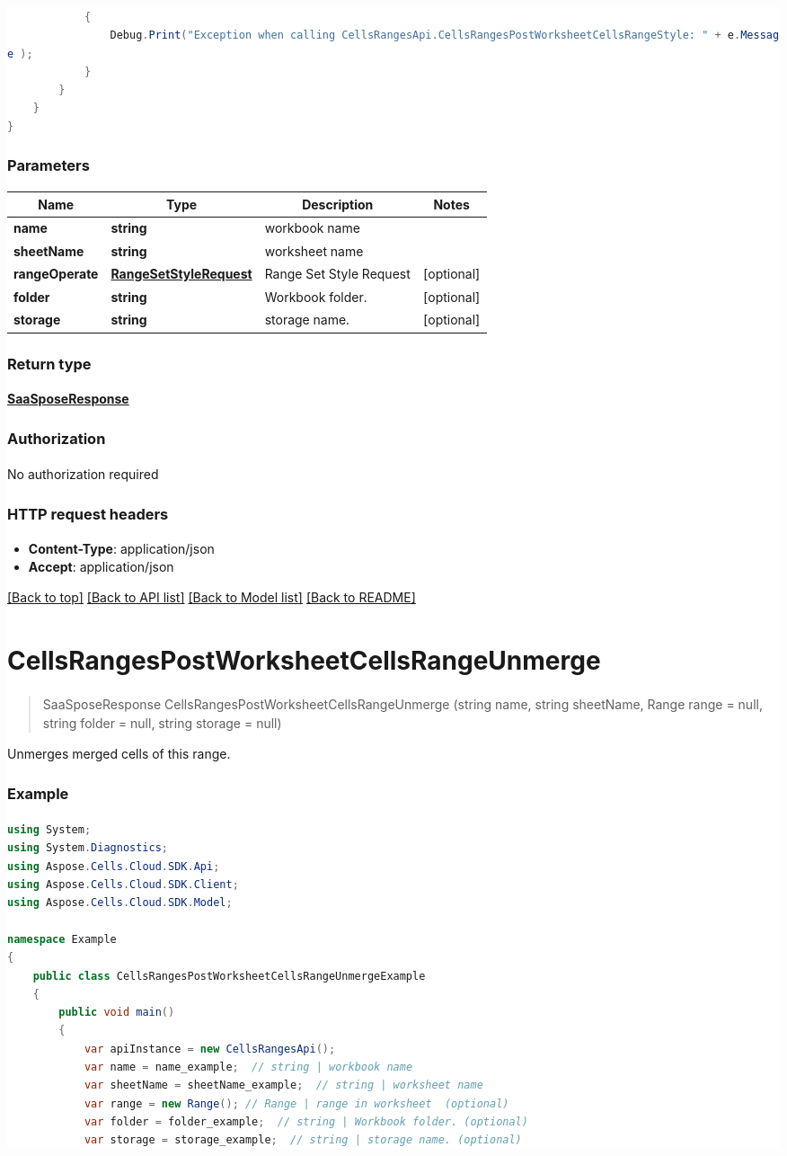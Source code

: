 ```csharp
            {
                Debug.Print("Exception when calling CellsRangesApi.CellsRangesPostWorksheetCellsRangeStyle: " + e.Message );
            }
        }
    }
}
```

### Parameters

Name | Type | Description  | Notes
------------- | ------------- | ------------- | -------------
 **name** | **string**| workbook name | 
 **sheetName** | **string**| worksheet name | 
 **rangeOperate** | [**RangeSetStyleRequest**](RangeSetStyleRequest.md)| Range Set Style Request  | [optional] 
 **folder** | **string**| Workbook folder. | [optional] 
 **storage** | **string**| storage name. | [optional] 

### Return type

[**SaaSposeResponse**](SaaSposeResponse.md)

### Authorization

No authorization required

### HTTP request headers

 - **Content-Type**: application/json
 - **Accept**: application/json

[[Back to top]](#) [[Back to API list]](../README.md#documentation-for-api-endpoints) [[Back to Model list]](../README.md#documentation-for-models) [[Back to README]](../README.md)

<a name="cellsrangespostworksheetcellsrangeunmerge"></a>
# **CellsRangesPostWorksheetCellsRangeUnmerge**
> SaaSposeResponse CellsRangesPostWorksheetCellsRangeUnmerge (string name, string sheetName, Range range = null, string folder = null, string storage = null)

Unmerges merged cells of this range.             

### Example
```csharp
using System;
using System.Diagnostics;
using Aspose.Cells.Cloud.SDK.Api;
using Aspose.Cells.Cloud.SDK.Client;
using Aspose.Cells.Cloud.SDK.Model;

namespace Example
{
    public class CellsRangesPostWorksheetCellsRangeUnmergeExample
    {
        public void main()
        {
            var apiInstance = new CellsRangesApi();
            var name = name_example;  // string | workbook name
            var sheetName = sheetName_example;  // string | worksheet name
            var range = new Range(); // Range | range in worksheet  (optional) 
            var folder = folder_example;  // string | Workbook folder. (optional) 
            var storage = storage_example;  // string | storage name. (optional) 
```